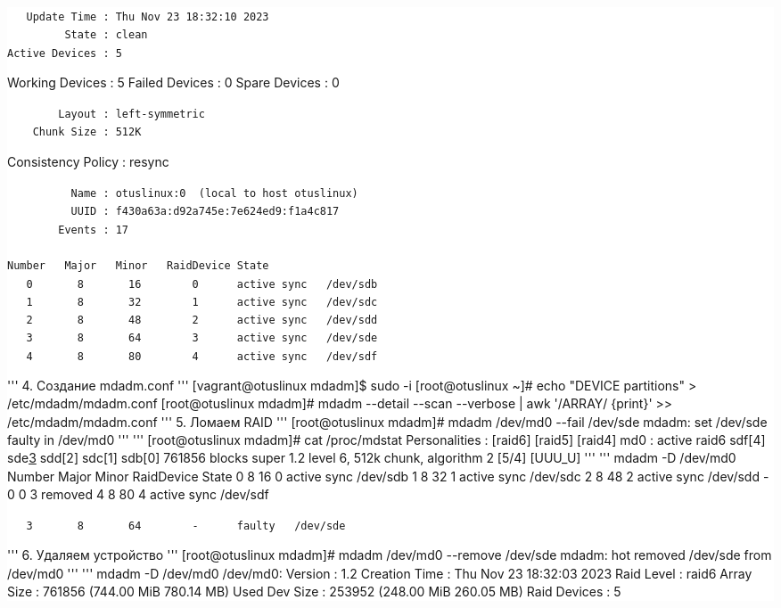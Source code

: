        Update Time : Thu Nov 23 18:32:10 2023
             State : clean 
    Active Devices : 5
   Working Devices : 5
    Failed Devices : 0
     Spare Devices : 0

            Layout : left-symmetric
        Chunk Size : 512K

Consistency Policy : resync

              Name : otuslinux:0  (local to host otuslinux)
              UUID : f430a63a:d92a745e:7e624ed9:f1a4c817
            Events : 17

    Number   Major   Minor   RaidDevice State
       0       8       16        0      active sync   /dev/sdb
       1       8       32        1      active sync   /dev/sdc
       2       8       48        2      active sync   /dev/sdd
       3       8       64        3      active sync   /dev/sde
       4       8       80        4      active sync   /dev/sdf
'''
4. Создание mdadm.conf 
'''
[vagrant@otuslinux mdadm]$ sudo -i
[root@otuslinux ~]# echo "DEVICE partitions" > /etc/mdadm/mdadm.conf
[root@otuslinux mdadm]# mdadm --detail --scan --verbose | awk '/ARRAY/ {print}' >> /etc/mdadm/mdadm.conf
'''
5. Ломаем RAID
'''
[root@otuslinux mdadm]# mdadm /dev/md0 --fail /dev/sde
mdadm: set /dev/sde faulty in /dev/md0
'''
'''
[root@otuslinux mdadm]# cat /proc/mdstat
Personalities : [raid6] [raid5] [raid4] 
md0 : active raid6 sdf[4] sde[3](F) sdd[2] sdc[1] sdb[0]
      761856 blocks super 1.2 level 6, 512k chunk, algorithm 2 [5/4] [UUU_U]
'''
'''
mdadm -D /dev/md0
Number   Major   Minor   RaidDevice State
       0       8       16        0      active sync   /dev/sdb
       1       8       32        1      active sync   /dev/sdc
       2       8       48        2      active sync   /dev/sdd
       -       0        0        3      removed
       4       8       80        4      active sync   /dev/sdf

       3       8       64        -      faulty   /dev/sde
'''
6. Удаляем устройство
'''
[root@otuslinux mdadm]# mdadm /dev/md0 --remove /dev/sde
mdadm: hot removed /dev/sde from /dev/md0
'''
'''
mdadm -D /dev/md0
/dev/md0:
           Version : 1.2
     Creation Time : Thu Nov 23 18:32:03 2023
        Raid Level : raid6
        Array Size : 761856 (744.00 MiB 780.14 MB)
     Used Dev Size : 253952 (248.00 MiB 260.05 MB)
      Raid Devices : 5
